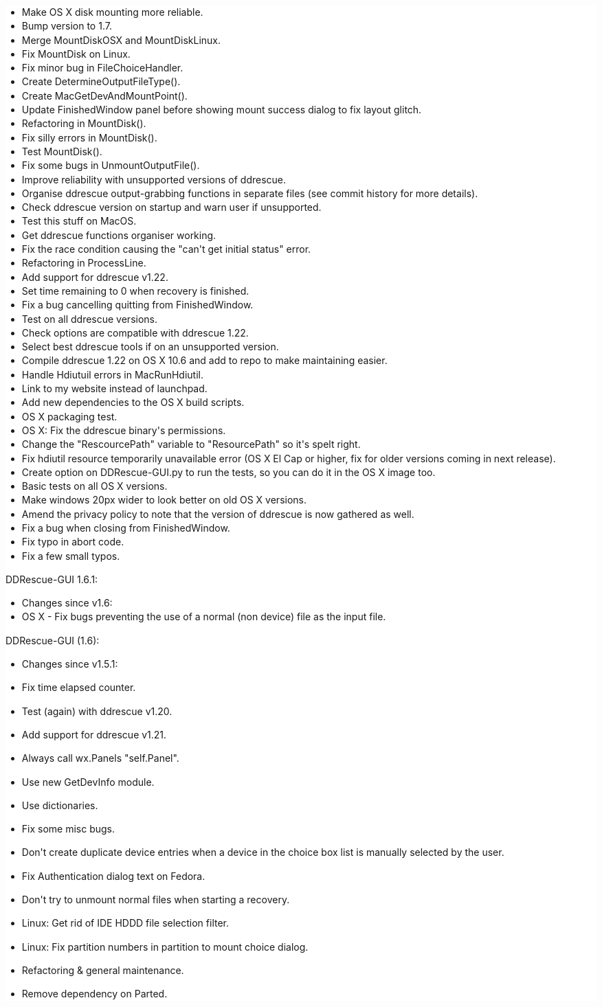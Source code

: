   * Make OS X disk mounting more reliable.
  * Bump version to 1.7.
  * Merge MountDiskOSX and MountDiskLinux.
  * Fix MountDisk on Linux.
  * Fix minor bug in FileChoiceHandler.
  * Create DetermineOutputFileType().
  * Create MacGetDevAndMountPoint().
  * Update FinishedWindow panel before showing mount success dialog to fix layout glitch.
  * Refactoring in MountDisk().
  * Fix silly errors in MountDisk().
  * Test MountDisk().
  * Fix some bugs in UnmountOutputFile().
  * Improve reliability with unsupported versions of ddrescue.
  * Organise ddrescue output-grabbing functions in separate files (see commit history for more details).
  * Check ddrescue version on startup and warn user if unsupported.
  * Test this stuff on MacOS.
  * Get ddrescue functions organiser working.
  * Fix the race condition causing the "can't get initial status" error.
  * Refactoring in ProcessLine.
  * Add support for ddrescue v1.22.
  * Set time remaining to 0 when recovery is finished.
  * Fix a bug cancelling quitting from FinishedWindow.
  * Test on all ddrescue versions.
  * Check options are compatible with ddrescue 1.22.
  * Select best ddrescue tools if on an unsupported version.
  * Compile ddrescue 1.22 on OS X 10.6 and add to repo to make maintaining easier.
  * Handle Hdiutuil errors in MacRunHdiutil.
  * Link to my website instead of launchpad.
  * Add new dependencies to the OS X build scripts.
  * OS X packaging test.
  * OS X: Fix the ddrescue binary's permissions.
  * Change the "RescourcePath" variable to "ResourcePath" so it's spelt right.
  * Fix hdiutil resource temporarily unavailable error (OS X El Cap or higher, fix for older versions coming in next release).
  * Create option on DDRescue-GUI.py to run the tests, so you can do it in the OS X image too.
  * Basic tests on all OS X versions.
  * Make windows 20px wider to look better on old OS X versions.
  * Amend the privacy policy to note that the version of ddrescue is now gathered as well.
  * Fix a bug when closing from FinishedWindow.
  * Fix typo in abort code.
  * Fix a few small typos.

DDRescue-GUI 1.6.1:
  * Changes since v1.6:
  * OS X - Fix bugs preventing the use of a normal (non device) file as the input file.

DDRescue-GUI (1.6):
  * Changes since v1.5.1:

  * Fix time elapsed counter.
  * Test (again) with ddrescue v1.20.
  * Add support for ddrescue v1.21.
  * Always call wx.Panels "self.Panel".
  * Use new GetDevInfo module.
  * Use dictionaries.
  * Fix some misc bugs.
  * Don't create duplicate device entries when a device in the choice box list is manually selected by the user.
  * Fix Authentication dialog text on Fedora.
  * Don't try to unmount normal files when starting a recovery.
  * Linux: Get rid of IDE HDDD file selection filter.
  * Linux: Fix partition numbers in partition to mount choice dialog.
  * Refactoring & general maintenance.
  * Remove dependency on Parted.